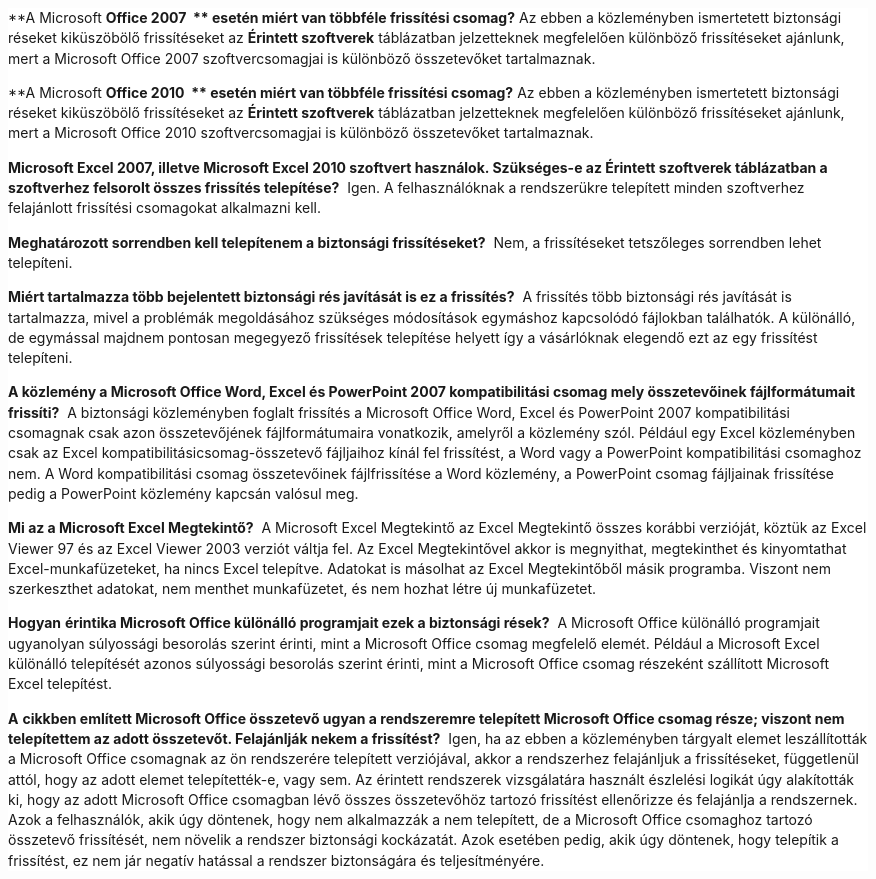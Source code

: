 **A Microsoft **Office 2007  ** esetén miért van többféle frissítési csomag?**
Az ebben a közleményben ismertetett biztonsági réseket kiküszöbölő frissítéseket az **Érintett szoftverek** táblázatban jelzetteknek megfelelően különböző frissítéseket ajánlunk, mert a Microsoft Office 2007 szoftvercsomagjai is különböző összetevőket tartalmaznak.

**A Microsoft **Office 2010  ** esetén miért van többféle frissítési csomag?**
Az ebben a közleményben ismertetett biztonsági réseket kiküszöbölő frissítéseket az **Érintett szoftverek** táblázatban jelzetteknek megfelelően különböző frissítéseket ajánlunk, mert a Microsoft Office 2010 szoftvercsomagjai is különböző összetevőket tartalmaznak.

**Microsoft Excel 2007, illetve Microsoft Excel 2010 szoftvert használok. Szükséges-e az Érintett szoftverek táblázatban a szoftverhez felsorolt összes frissítés telepítése?** 
Igen. A felhasználóknak a rendszerükre telepített minden szoftverhez felajánlott frissítési csomagokat alkalmazni kell.

**Meghatározott sorrendben kell telepítenem a biztonsági frissítéseket?** 
Nem, a frissítéseket tetszőleges sorrendben lehet telepíteni.

**Miért tartalmazza több bejelentett biztonsági rés javítását is ez a frissítés?** 
A frissítés több biztonsági rés javítását is tartalmazza, mivel a problémák megoldásához szükséges módosítások egymáshoz kapcsolódó fájlokban találhatók. A különálló, de egymással majdnem pontosan megegyező frissítések telepítése helyett így a vásárlóknak elegendő ezt az egy frissítést telepíteni.

**A közlemény a Microsoft Office Word, Excel és PowerPoint 2007 kompatibilitási csomag mely összetevőinek fájlformátumait frissíti?** 
A biztonsági közleményben foglalt frissítés a Microsoft Office Word, Excel és PowerPoint 2007 kompatibilitási csomagnak csak azon összetevőjének fájlformátumaira vonatkozik, amelyről a közlemény szól. Például egy Excel közleményben csak az Excel kompatibilitásicsomag-összetevő fájljaihoz kínál fel frissítést, a Word vagy a PowerPoint kompatibilitási csomaghoz nem. A Word kompatibilitási csomag összetevőinek fájlfrissítése a Word közlemény, a PowerPoint csomag fájljainak frissítése pedig a PowerPoint közlemény kapcsán valósul meg.

**Mi az a Microsoft Excel Megtekintő?** 
A Microsoft Excel Megtekintő az Excel Megtekintő összes korábbi verzióját, köztük az Excel Viewer 97 és az Excel Viewer 2003 verziót váltja fel. Az Excel Megtekintővel akkor is megnyithat, megtekinthet és kinyomtathat Excel-munkafüzeteket, ha nincs Excel telepítve. Adatokat is másolhat az Excel Megtekintőből másik programba. Viszont nem szerkeszthet adatokat, nem menthet munkafüzetet, és nem hozhat létre új munkafüzetet.

**Hogyan** **érintika Microsoft Office különálló programjait ezek a biztonsági rések?** 
A Microsoft Office különálló programjait ugyanolyan súlyossági besorolás szerint érinti, mint a Microsoft Office csomag megfelelő elemét. Például a Microsoft Excel különálló telepítését azonos súlyossági besorolás szerint érinti, mint a Microsoft Office csomag részeként szállított Microsoft Excel telepítést.

**A** **cikkben említett Microsoft Office összetevő ugyan a rendszeremre telepített Microsoft Office csomag része; viszont nem telepítettem az adott összetevőt. Felajánlják nekem a frissítést?** 
Igen, ha az ebben a közleményben tárgyalt elemet leszállították a Microsoft Office csomagnak az ön rendszerére telepített verziójával, akkor a rendszerhez felajánljuk a frissítéseket, függetlenül attól, hogy az adott elemet telepítették-e, vagy sem. Az érintett rendszerek vizsgálatára használt észlelési logikát úgy alakították ki, hogy az adott Microsoft Office csomagban lévő összes összetevőhöz tartozó frissítést ellenőrizze és felajánlja a rendszernek. Azok a felhasználók, akik úgy döntenek, hogy nem alkalmazzák a nem telepített, de a Microsoft Office csomaghoz tartozó összetevő frissítését, nem növelik a rendszer biztonsági kockázatát. Azok esetében pedig, akik úgy döntenek, hogy telepítik a frissítést, ez nem jár negatív hatással a rendszer biztonságára és teljesítményére.

